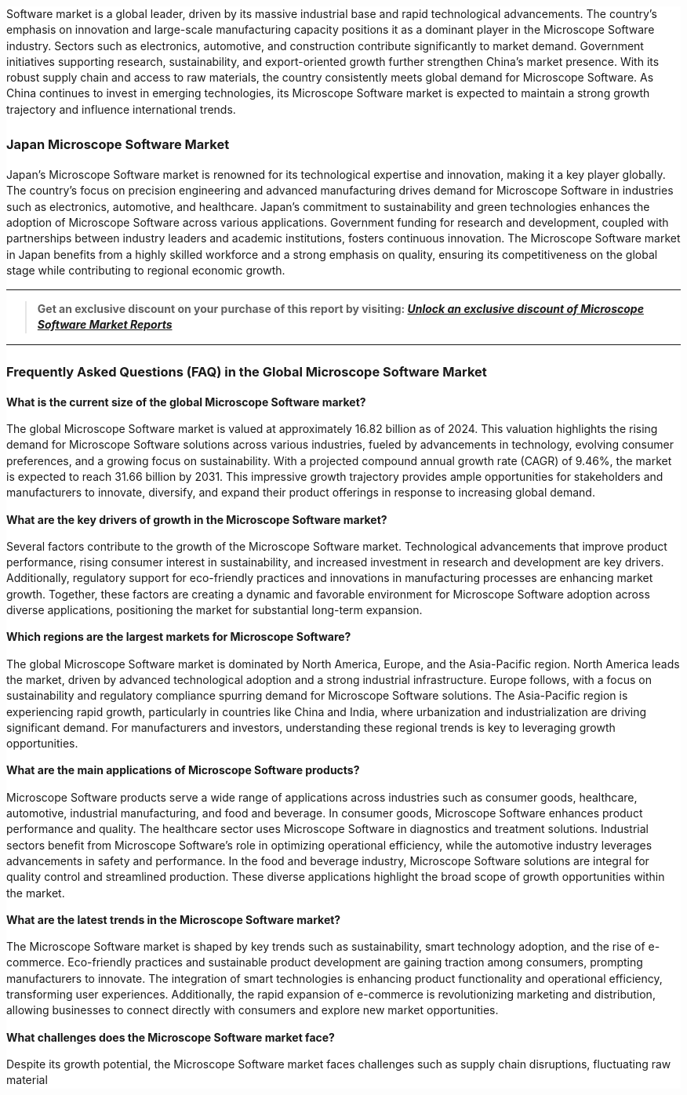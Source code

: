 Software market is a global leader, driven by its massive industrial base and rapid technological advancements. The country&rsquo;s emphasis on innovation and large-scale manufacturing capacity positions it as a dominant player in the Microscope Software industry. Sectors such as electronics, automotive, and construction contribute significantly to market demand. Government initiatives supporting research, sustainability, and export-oriented growth further strengthen China&rsquo;s market presence. With its robust supply chain and access to raw materials, the country consistently meets global demand for Microscope Software. As China continues to invest in emerging technologies, its Microscope Software market is expected to maintain a strong growth trajectory and influence international trends.</p><h3>Japan Microscope Software Market</h3><p>Japan&rsquo;s Microscope Software market is renowned for its technological expertise and innovation, making it a key player globally. The country&rsquo;s focus on precision engineering and advanced manufacturing drives demand for Microscope Software in industries such as electronics, automotive, and healthcare. Japan&rsquo;s commitment to sustainability and green technologies enhances the adoption of Microscope Software across various applications. Government funding for research and development, coupled with partnerships between industry leaders and academic institutions, fosters continuous innovation. The Microscope Software market in Japan benefits from a highly skilled workforce and a strong emphasis on quality, ensuring its competitiveness on the global stage while contributing to regional economic growth.</p><hr /><blockquote><p><strong>Get an exclusive discount on your purchase of this report by visiting: <em><a href="://marketresearchpulse.com/ask-for-discount/85667?utm_source=Github&amp;utm_medium=023">Unlock an exclusive discount of Microscope Software Market Reports</a></em>&nbsp;</strong></p></blockquote><hr /><h3>Frequently Asked Questions (FAQ) in the Global Microscope Software Market</h3><p><strong>What is the current size of the global Microscope Software market?</strong></p><p>The global Microscope Software market is valued at approximately 16.82 billion as of 2024. This valuation highlights the rising demand for Microscope Software solutions across various industries, fueled by advancements in technology, evolving consumer preferences, and a growing focus on sustainability. With a projected compound annual growth rate (CAGR) of 9.46%, the market is expected to reach 31.66 billion by 2031. This impressive growth trajectory provides ample opportunities for stakeholders and manufacturers to innovate, diversify, and expand their product offerings in response to increasing global demand.</p><p><strong>What are the key drivers of growth in the Microscope Software market?</strong></p><p>Several factors contribute to the growth of the Microscope Software market. Technological advancements that improve product performance, rising consumer interest in sustainability, and increased investment in research and development are key drivers. Additionally, regulatory support for eco-friendly practices and innovations in manufacturing processes are enhancing market growth. Together, these factors are creating a dynamic and favorable environment for Microscope Software adoption across diverse applications, positioning the market for substantial long-term expansion.</p><p><strong>Which regions are the largest markets for Microscope Software?</strong></p><p>The global Microscope Software market is dominated by North America, Europe, and the Asia-Pacific region. North America leads the market, driven by advanced technological adoption and a strong industrial infrastructure. Europe follows, with a focus on sustainability and regulatory compliance spurring demand for Microscope Software solutions. The Asia-Pacific region is experiencing rapid growth, particularly in countries like China and India, where urbanization and industrialization are driving significant demand. For manufacturers and investors, understanding these regional trends is key to leveraging growth opportunities.</p><p><strong>What are the main applications of Microscope Software products?</strong></p><p>Microscope Software products serve a wide range of applications across industries such as consumer goods, healthcare, automotive, industrial manufacturing, and food and beverage. In consumer goods, Microscope Software enhances product performance and quality. The healthcare sector uses Microscope Software in diagnostics and treatment solutions. Industrial sectors benefit from Microscope Software&rsquo;s role in optimizing operational efficiency, while the automotive industry leverages advancements in safety and performance. In the food and beverage industry, Microscope Software solutions are integral for quality control and streamlined production. These diverse applications highlight the broad scope of growth opportunities within the market.</p><p><strong>What are the latest trends in the Microscope Software market?</strong></p><p>The Microscope Software market is shaped by key trends such as sustainability, smart technology adoption, and the rise of e-commerce. Eco-friendly practices and sustainable product development are gaining traction among consumers, prompting manufacturers to innovate. The integration of smart technologies is enhancing product functionality and operational efficiency, transforming user experiences. Additionally, the rapid expansion of e-commerce is revolutionizing marketing and distribution, allowing businesses to connect directly with consumers and explore new market opportunities.</p><p><strong>What challenges does the Microscope Software market face?</strong></p><p>Despite its growth potential, the Microscope Software market faces challenges such as supply chain disruptions, fluctuating raw material